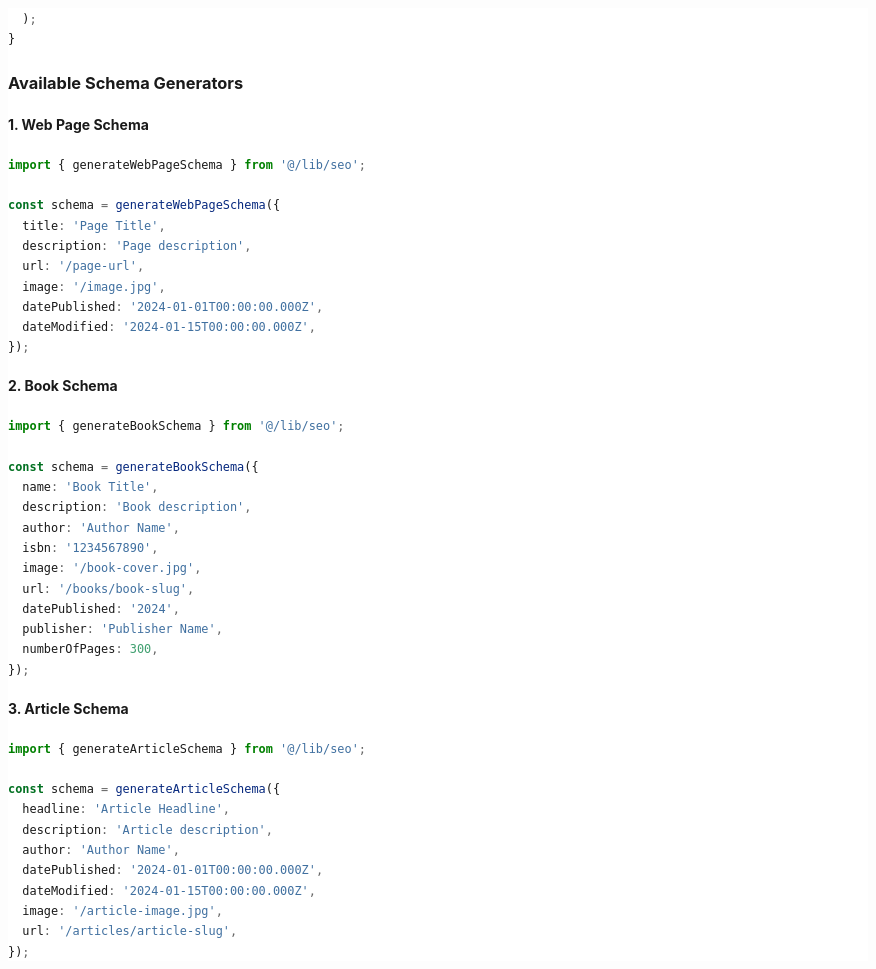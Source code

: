 ```typescript
  );
}
```

### Available Schema Generators

#### 1. Web Page Schema

```typescript
import { generateWebPageSchema } from '@/lib/seo';

const schema = generateWebPageSchema({
  title: 'Page Title',
  description: 'Page description',
  url: '/page-url',
  image: '/image.jpg',
  datePublished: '2024-01-01T00:00:00.000Z',
  dateModified: '2024-01-15T00:00:00.000Z',
});
```

#### 2. Book Schema

```typescript
import { generateBookSchema } from '@/lib/seo';

const schema = generateBookSchema({
  name: 'Book Title',
  description: 'Book description',
  author: 'Author Name',
  isbn: '1234567890',
  image: '/book-cover.jpg',
  url: '/books/book-slug',
  datePublished: '2024',
  publisher: 'Publisher Name',
  numberOfPages: 300,
});
```

#### 3. Article Schema

```typescript
import { generateArticleSchema } from '@/lib/seo';

const schema = generateArticleSchema({
  headline: 'Article Headline',
  description: 'Article description',
  author: 'Author Name',
  datePublished: '2024-01-01T00:00:00.000Z',
  dateModified: '2024-01-15T00:00:00.000Z',
  image: '/article-image.jpg',
  url: '/articles/article-slug',
});
```

